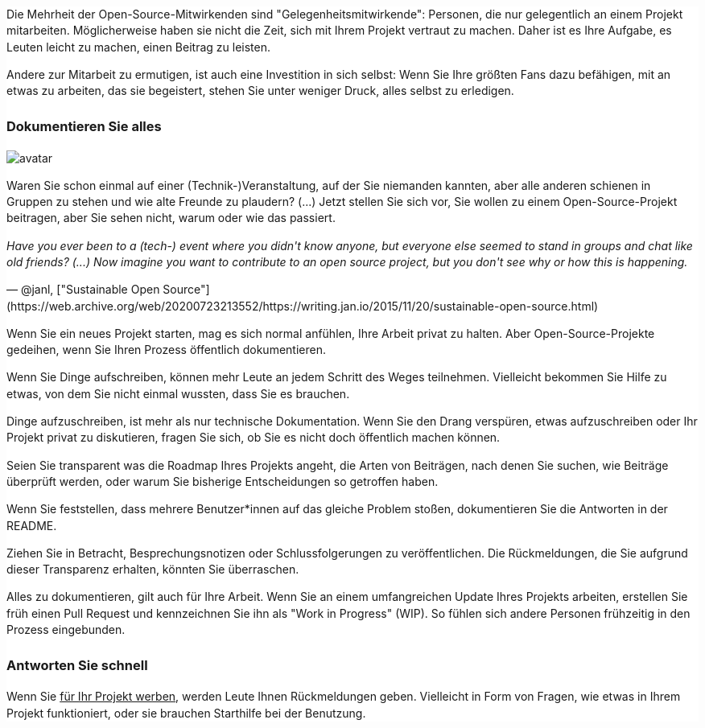 Die Mehrheit der Open-Source-Mitwirkenden sind "Gelegenheitsmitwirkende": Personen, die nur gelegentlich an einem Projekt mitarbeiten. Möglicherweise haben sie nicht die Zeit, sich mit Ihrem Projekt vertraut zu machen. Daher ist es Ihre Aufgabe, es Leuten leicht zu machen, einen Beitrag zu leisten.

Andere zur Mitarbeit zu ermutigen, ist auch eine Investition in sich selbst: Wenn Sie Ihre größten Fans dazu befähigen, mit an etwas zu arbeiten, das sie begeistert, stehen Sie unter weniger Druck, alles selbst zu erledigen.

### Dokumentieren Sie alles

<aside markdown="1" class="pquote">
  <img src="https://avatars.githubusercontent.com/janl?s=180" class="pquote-avatar" alt="avatar">

  Waren Sie schon einmal auf einer (Technik-)Veranstaltung, auf der Sie niemanden kannten, aber alle anderen schienen in Gruppen zu stehen und wie alte Freunde zu plaudern? (...) Jetzt stellen Sie sich vor, Sie wollen zu einem Open-Source-Projekt beitragen, aber Sie sehen nicht, warum oder wie das passiert.

  _Have you ever been to a (tech-) event where you didn't know anyone, but everyone else seemed to stand in groups and chat like old friends? (...) Now imagine you want to contribute to an open source project, but you don't see why or how this is happening._

  <p markdown="1" class="pquote-credit">
— @janl, ["Sustainable Open Source"](https://web.archive.org/web/20200723213552/https://writing.jan.io/2015/11/20/sustainable-open-source.html)
  </p>
</aside>

Wenn Sie ein neues Projekt starten, mag es sich normal anfühlen, Ihre Arbeit privat zu halten. Aber Open-Source-Projekte gedeihen, wenn Sie Ihren Prozess öffentlich dokumentieren.

Wenn Sie Dinge aufschreiben, können mehr Leute an jedem Schritt des Weges teilnehmen. Vielleicht bekommen Sie Hilfe zu etwas, von dem Sie nicht einmal wussten, dass Sie es brauchen.

Dinge aufzuschreiben, ist mehr als nur technische Dokumentation. Wenn Sie den Drang verspüren, etwas aufzuschreiben oder Ihr Projekt privat zu diskutieren, fragen Sie sich, ob Sie es nicht doch öffentlich machen können.

Seien Sie transparent was die Roadmap Ihres Projekts angeht, die Arten von Beiträgen, nach denen Sie suchen, wie Beiträge überprüft werden, oder warum Sie bisherige Entscheidungen so getroffen haben.

Wenn Sie feststellen, dass mehrere Benutzer\*innen auf das gleiche Problem stoßen, dokumentieren Sie die Antworten in der README.

Ziehen Sie in Betracht, Besprechungsnotizen oder Schlussfolgerungen zu veröffentlichen. Die Rückmeldungen, die Sie aufgrund dieser Transparenz erhalten, könnten Sie überraschen.

Alles zu dokumentieren, gilt auch für Ihre Arbeit. Wenn Sie an einem umfangreichen Update Ihres Projekts arbeiten, erstellen Sie früh einen Pull Request und kennzeichnen Sie ihn als "Work in Progress" (WIP). So fühlen sich andere Personen frühzeitig in den Prozess eingebunden.

### Antworten Sie schnell

Wenn Sie [für Ihr Projekt werben](../finding-users), werden Leute Ihnen Rückmeldungen geben. Vielleicht in Form von Fragen, wie etwas in Ihrem Projekt funktioniert, oder sie brauchen Starthilfe bei der Benutzung.
